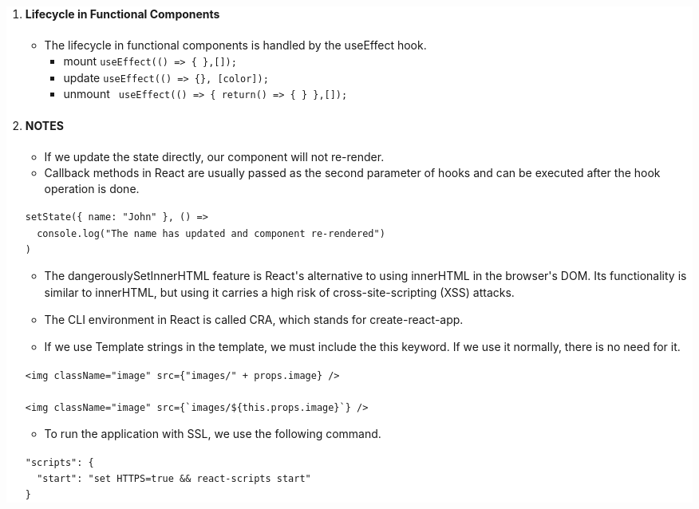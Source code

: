 1. #### Lifecycle in Functional Components
      - The lifecycle in functional components is handled by the useEffect hook.
        - mount  ``` useEffect(() => { },[]); ```
        - update ``` useEffect(() => {}, [color]);  ```
        - unmount  ```  useEffect(() => { return() => { } },[]); ```

1. #### NOTES
      - If we update the state directly, our component will not re-render.
      - Callback methods in React are usually passed as the second parameter of hooks and can be executed after the hook operation is done.
      ```
      setState({ name: "John" }, () =>
        console.log("The name has updated and component re-rendered")
      )
      ```
      - The dangerouslySetInnerHTML feature is React's alternative to using innerHTML in the browser's DOM. Its functionality is similar to innerHTML, but using it carries a high risk of cross-site-scripting (XSS) attacks.

      - The CLI environment in React is called CRA, which stands for create-react-app.

      - If we use Template strings in the template, we must include the this keyword. If we use it normally, there is no need for it.
      ```
      <img className="image" src={"images/" + props.image} />

      <img className="image" src={`images/${this.props.image}`} />
      ```

      - To run the application with SSL, we use the following command.
      ```
      "scripts": {
        "start": "set HTTPS=true && react-scripts start"
      }
      ```